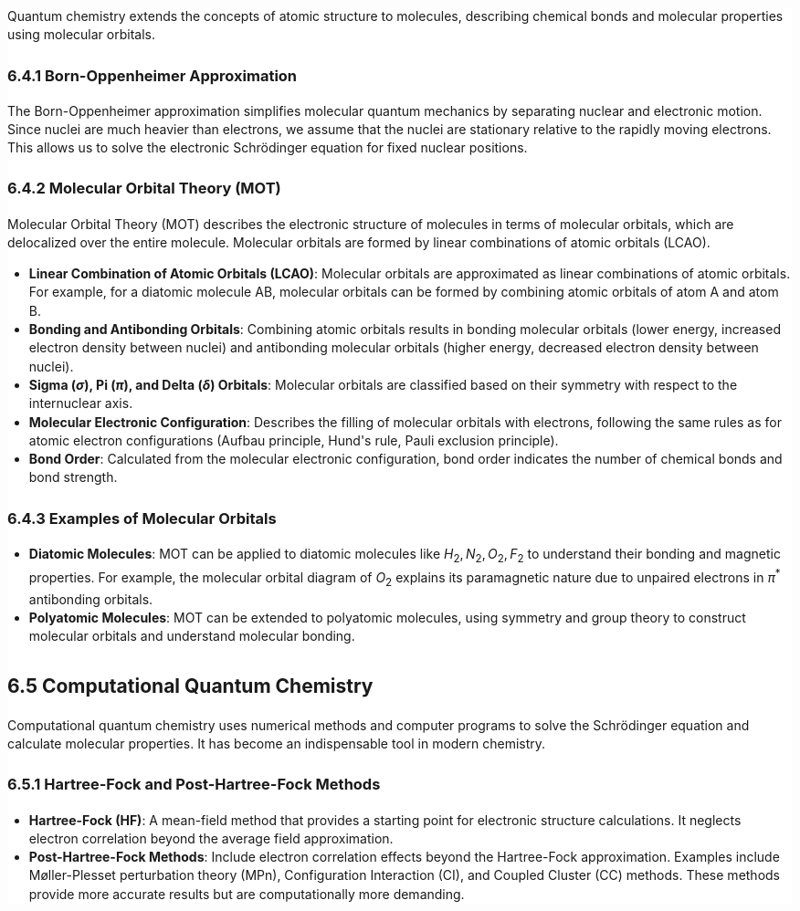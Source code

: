 Quantum chemistry extends the concepts of atomic structure to molecules, describing chemical bonds and molecular properties using molecular orbitals.

### 6.4.1 Born-Oppenheimer Approximation

The Born-Oppenheimer approximation simplifies molecular quantum mechanics by separating nuclear and electronic motion. Since nuclei are much heavier than electrons, we assume that the nuclei are stationary relative to the rapidly moving electrons. This allows us to solve the electronic Schrödinger equation for fixed nuclear positions.

### 6.4.2 Molecular Orbital Theory (MOT)

Molecular Orbital Theory (MOT) describes the electronic structure of molecules in terms of molecular orbitals, which are delocalized over the entire molecule. Molecular orbitals are formed by linear combinations of atomic orbitals (LCAO).

- **Linear Combination of Atomic Orbitals (LCAO)**: Molecular orbitals are approximated as linear combinations of atomic orbitals. For example, for a diatomic molecule AB, molecular orbitals can be formed by combining atomic orbitals of atom A and atom B.
- **Bonding and Antibonding Orbitals**: Combining atomic orbitals results in bonding molecular orbitals (lower energy, increased electron density between nuclei) and antibonding molecular orbitals (higher energy, decreased electron density between nuclei).
- **Sigma ($\sigma$), Pi ($\pi$), and Delta ($\delta$) Orbitals**: Molecular orbitals are classified based on their symmetry with respect to the internuclear axis.
- **Molecular Electronic Configuration**: Describes the filling of molecular orbitals with electrons, following the same rules as for atomic electron configurations (Aufbau principle, Hund's rule, Pauli exclusion principle).
- **Bond Order**: Calculated from the molecular electronic configuration, bond order indicates the number of chemical bonds and bond strength.

### 6.4.3 Examples of Molecular Orbitals

- **Diatomic Molecules**: MOT can be applied to diatomic molecules like $H_2, N_2, O_2, F_2$ to understand their bonding and magnetic properties. For example, the molecular orbital diagram of $O_2$ explains its paramagnetic nature due to unpaired electrons in $\pi^*$ antibonding orbitals.
- **Polyatomic Molecules**: MOT can be extended to polyatomic molecules, using symmetry and group theory to construct molecular orbitals and understand molecular bonding.

## 6.5 Computational Quantum Chemistry

Computational quantum chemistry uses numerical methods and computer programs to solve the Schrödinger equation and calculate molecular properties. It has become an indispensable tool in modern chemistry.

### 6.5.1 Hartree-Fock and Post-Hartree-Fock Methods

- **Hartree-Fock (HF)**: A mean-field method that provides a starting point for electronic structure calculations. It neglects electron correlation beyond the average field approximation.
- **Post-Hartree-Fock Methods**: Include electron correlation effects beyond the Hartree-Fock approximation. Examples include Møller-Plesset perturbation theory (MPn), Configuration Interaction (CI), and Coupled Cluster (CC) methods. These methods provide more accurate results but are computationally more demanding.
